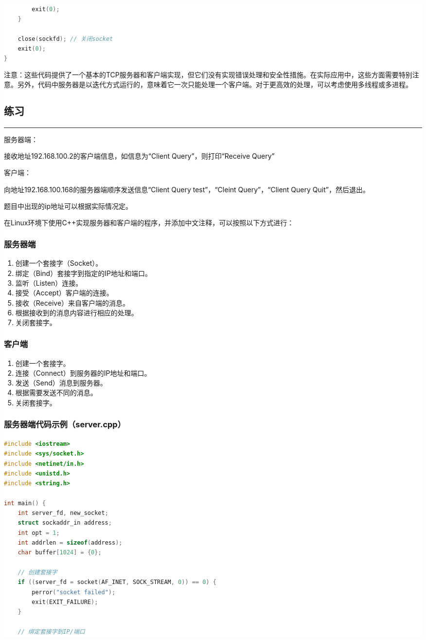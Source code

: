 ```c
        exit(0);
    }

    close(sockfd); // 关闭socket
    exit(0);
}
```

注意：这些代码提供了一个基本的TCP服务器和客户端实现，但它们没有实现错误处理和安全性措施。在实际应用中，这些方面需要特别注意。另外，代码中服务器是以迭代方式运行的，意味着它一次只能处理一个客户端。对于更高效的处理，可以考虑使用多线程或多进程。

## 练习

___

服务器端：

接收地址192.168.100.2的客户端信息，如信息为“Client Query”，则打印“Receive Query”

客户端：

向地址192.168.100.168的服务器端顺序发送信息“Client Query test”，“Cleint Query”，“Client Query Quit”，然后退出。

题目中出现的ip地址可以根据实际情况定。

在Linux环境下使用C++实现服务器和客户端的程序，并添加中文注释，可以按照以下方式进行：

### 服务器端
1. 创建一个套接字（Socket）。
2. 绑定（Bind）套接字到指定的IP地址和端口。
3. 监听（Listen）连接。
4. 接受（Accept）客户端的连接。
5. 接收（Receive）来自客户端的消息。
6. 根据接收到的消息内容进行相应的处理。
7. 关闭套接字。

### 客户端
1. 创建一个套接字。
2. 连接（Connect）到服务器的IP地址和端口。
3. 发送（Send）消息到服务器。
4. 根据需要发送不同的消息。
5. 关闭套接字。

### 服务器端代码示例（server.cpp）
```cpp
#include <iostream>
#include <sys/socket.h>
#include <netinet/in.h>
#include <unistd.h>
#include <string.h>

int main() {
    int server_fd, new_socket;
    struct sockaddr_in address;
    int opt = 1;
    int addrlen = sizeof(address);
    char buffer[1024] = {0};
    
    // 创建套接字
    if ((server_fd = socket(AF_INET, SOCK_STREAM, 0)) == 0) {
        perror("socket failed");
        exit(EXIT_FAILURE);
    }
    
    // 绑定套接字到IP/端口
```